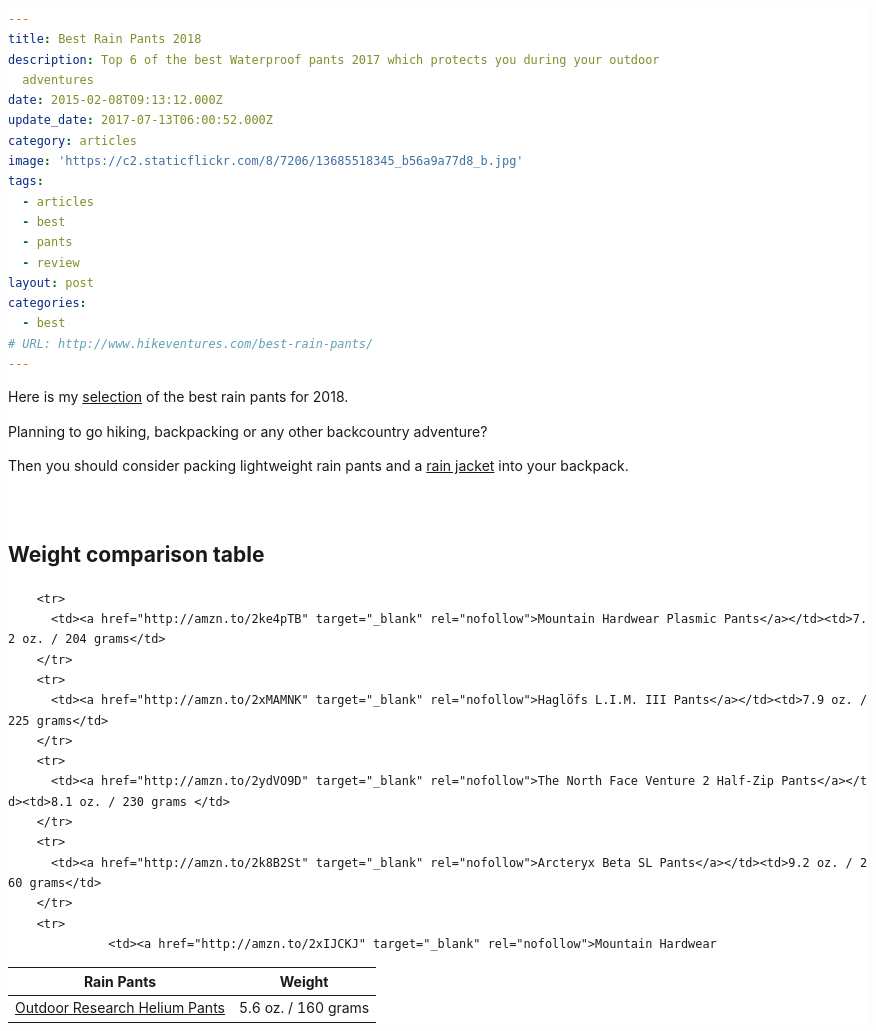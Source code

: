 ```yaml
---
title: Best Rain Pants 2018
description: Top 6 of the best Waterproof pants 2017 which protects you during your outdoor
  adventures
date: 2015-02-08T09:13:12.000Z
update_date: 2017-07-13T06:00:52.000Z
category: articles
image: 'https://c2.staticflickr.com/8/7206/13685518345_b56a9a77d8_b.jpg'
tags:
  - articles
  - best
  - pants
  - review
layout: post
categories:
  - best
# URL: http://www.hikeventures.com/best-rain-pants/
---
```


Here is my <a href="#table">selection</a> of the best rain pants for 2018.

Planning to go hiking, backpacking or any other backcountry adventure? 

Then you should consider packing lightweight rain pants and a <a href="http://www.hikeventures.com/best-rain-jackets/">rain jacket</a> into your backpack.

<amp-img src="https://c2.staticflickr.com/8/7206/13685518345_b56a9a77d8_b.jpg" width="992" height="662" alt="Best Rain Pants 2018" layout="responsive"></amp-img>
<br>


## <a name="table">Weight comparison table</a>

<div class="table-responsive">
      <table class="table table-hover table-bordered list_items">
        <thead>
             <tr>
                <th>Rain Pants</th><th>Weight</th>
             </tr>
        </thead>
        <tbody>
        <tr>
          <td><a href="http://amzn.to/2yNIXYs" target="_blank" rel="nofollow">Outdoor Research Helium Pants</a></td><td>5.6 oz. / 160 grams</td>
        </tr>

        <tr>
          <td><a href="http://amzn.to/2ke4pTB" target="_blank" rel="nofollow">Mountain Hardwear Plasmic Pants</a></td><td>7.2 oz. / 204 grams</td>
        </tr>
        <tr>
          <td><a href="http://amzn.to/2xMAMNK" target="_blank" rel="nofollow">Haglöfs L.I.M. III Pants</a></td><td>7.9 oz. / 225 grams</td>
        </tr>
        <tr>
          <td><a href="http://amzn.to/2ydVO9D" target="_blank" rel="nofollow">The North Face Venture 2 Half-Zip Pants</a></td><td>8.1 oz. / 230 grams </td>
        </tr>
        <tr>
          <td><a href="http://amzn.to/2k8B2St" target="_blank" rel="nofollow">Arcteryx Beta SL Pants</a></td><td>9.2 oz. / 260 grams</td>
        </tr>
        <tr>
                  <td><a href="http://amzn.to/2xIJCKJ" target="_blank" rel="nofollow">Mountain Hardwear